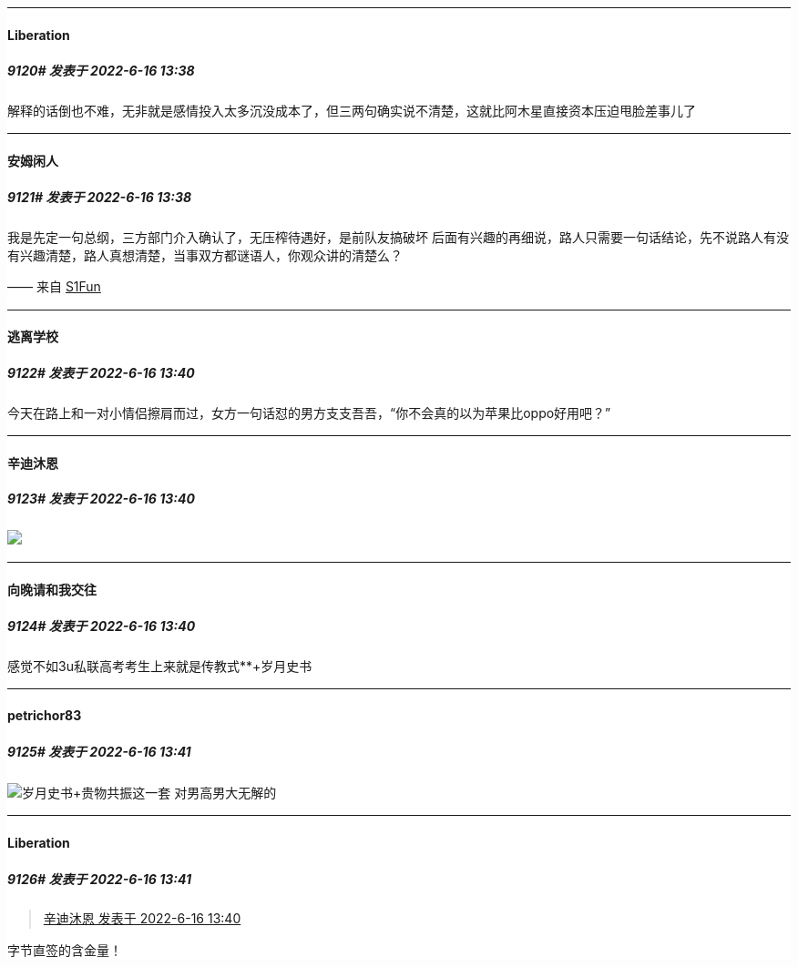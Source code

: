 *****

####  Liberation  
##### 9120#       发表于 2022-6-16 13:38

解释的话倒也不难，无非就是感情投入太多沉没成本了，但三两句确实说不清楚，这就比阿木星直接资本压迫甩脸差事儿了



*****

####  安姆闲人  
##### 9121#       发表于 2022-6-16 13:38

我是先定一句总纲，三方部门介入确认了，无压榨待遇好，是前队友搞破坏
后面有兴趣的再细说，路人只需要一句话结论，先不说路人有没有兴趣清楚，路人真想清楚，当事双方都谜语人，你观众讲的清楚么？

—— 来自 [S1Fun](https://s1fun.koalcat.com)

*****

####  逃离学校  
##### 9122#       发表于 2022-6-16 13:40

今天在路上和一对小情侣擦肩而过，女方一句话怼的男方支支吾吾，“你不会真的以为苹果比oppo好用吧？”

*****

####  辛迪沐恩  
##### 9123#       发表于 2022-6-16 13:40

<img src="https://p.sda1.dev/6/5b930a0b5e76b2d028fee065a00ad02a/7512D96CF1986D013A196B47C58FC442.jpg" referrerpolicy="no-referrer">

*****

####  向晚请和我交往  
##### 9124#       发表于 2022-6-16 13:40

感觉不如3u私联高考考生上来就是传教式**+岁月史书



*****

####  petrichor83  
##### 9125#       发表于 2022-6-16 13:41

<img src="https://static.saraba1st.com/image/smiley/face2017/096.png" referrerpolicy="no-referrer">岁月史书+贵物共振这一套 对男高男大无解的

*****

####  Liberation  
##### 9126#       发表于 2022-6-16 13:41

<blockquote><a href="httphttps://bbs.saraba1st.com/2b/forum.php?mod=redirect&amp;goto=findpost&amp;pid=56291013&amp;ptid=2074554" target="_blank">辛迪沐恩 发表于 2022-6-16 13:40</a></blockquote>
字节直签的含金量！
